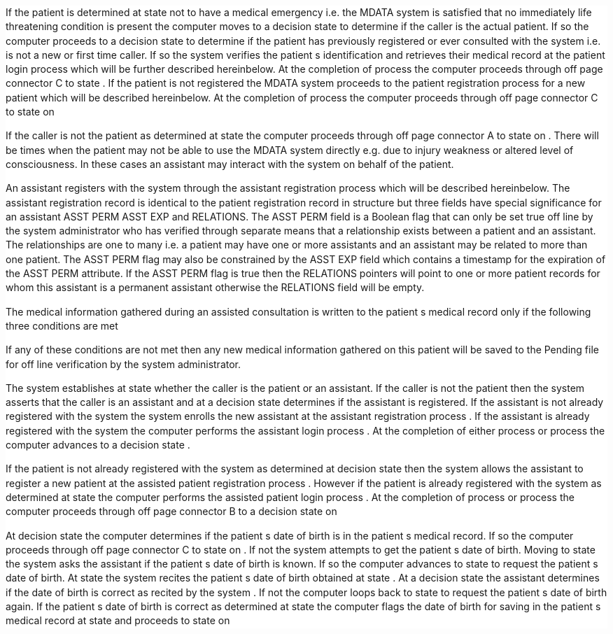 If the patient is determined at state not to have a medical emergency i.e. the MDATA system is satisfied that no immediately life threatening condition is present the computer moves to a decision state to determine if the caller is the actual patient. If so the computer proceeds to a decision state to determine if the patient has previously registered or ever consulted with the system i.e. is not a new or first time caller. If so the system verifies the patient s identification and retrieves their medical record at the patient login process which will be further described hereinbelow. At the completion of process the computer proceeds through off page connector C to state . If the patient is not registered the MDATA system proceeds to the patient registration process for a new patient which will be described hereinbelow. At the completion of process the computer proceeds through off page connector C to state on

If the caller is not the patient as determined at state the computer proceeds through off page connector A to state on . There will be times when the patient may not be able to use the MDATA system directly e.g. due to injury weakness or altered level of consciousness. In these cases an assistant may interact with the system on behalf of the patient.

An assistant registers with the system through the assistant registration process which will be described hereinbelow. The assistant registration record is identical to the patient registration record in structure but three fields have special significance for an assistant ASST PERM ASST EXP and RELATIONS. The ASST PERM field is a Boolean flag that can only be set true off line by the system administrator who has verified through separate means that a relationship exists between a patient and an assistant. The relationships are one to many i.e. a patient may have one or more assistants and an assistant may be related to more than one patient. The ASST PERM flag may also be constrained by the ASST EXP field which contains a timestamp for the expiration of the ASST PERM attribute. If the ASST PERM flag is true then the RELATIONS pointers will point to one or more patient records for whom this assistant is a permanent assistant otherwise the RELATIONS field will be empty.

The medical information gathered during an assisted consultation is written to the patient s medical record only if the following three conditions are met 

If any of these conditions are not met then any new medical information gathered on this patient will be saved to the Pending file for off line verification by the system administrator.

The system establishes at state whether the caller is the patient or an assistant. If the caller is not the patient then the system asserts that the caller is an assistant and at a decision state determines if the assistant is registered. If the assistant is not already registered with the system the system enrolls the new assistant at the assistant registration process . If the assistant is already registered with the system the computer performs the assistant login process . At the completion of either process or process the computer advances to a decision state .

If the patient is not already registered with the system as determined at decision state then the system allows the assistant to register a new patient at the assisted patient registration process . However if the patient is already registered with the system as determined at state the computer performs the assisted patient login process . At the completion of process or process the computer proceeds through off page connector B to a decision state on

At decision state the computer determines if the patient s date of birth is in the patient s medical record. If so the computer proceeds through off page connector C to state on . If not the system attempts to get the patient s date of birth. Moving to state the system asks the assistant if the patient s date of birth is known. If so the computer advances to state to request the patient s date of birth. At state the system recites the patient s date of birth obtained at state . At a decision state the assistant determines if the date of birth is correct as recited by the system . If not the computer loops back to state to request the patient s date of birth again. If the patient s date of birth is correct as determined at state the computer flags the date of birth for saving in the patient s medical record at state and proceeds to state on
